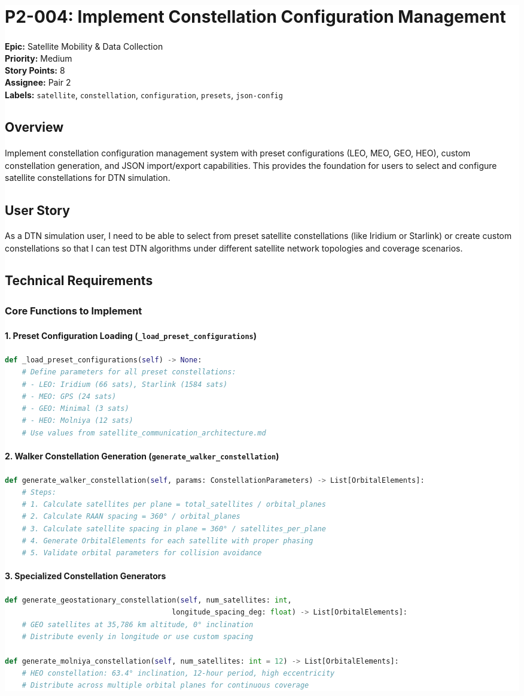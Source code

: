# P2-004: Implement Constellation Configuration Management

**Epic:** Satellite Mobility & Data Collection  
**Priority:** Medium  
**Story Points:** 8  
**Assignee:** Pair 2  
**Labels:** `satellite`, `constellation`, `configuration`, `presets`, `json-config`

## Overview

Implement constellation configuration management system with preset configurations (LEO, MEO, GEO, HEO), custom constellation generation, and JSON import/export capabilities. This provides the foundation for users to select and configure satellite constellations for DTN simulation.

## User Story

As a DTN simulation user, I need to be able to select from preset satellite constellations (like Iridium or Starlink) or create custom constellations so that I can test DTN algorithms under different satellite network topologies and coverage scenarios.

## Technical Requirements

### Core Functions to Implement

#### 1. Preset Configuration Loading (`_load_preset_configurations`)
```python
def _load_preset_configurations(self) -> None:
    # Define parameters for all preset constellations:
    # - LEO: Iridium (66 sats), Starlink (1584 sats)
    # - MEO: GPS (24 sats)  
    # - GEO: Minimal (3 sats)
    # - HEO: Molniya (12 sats)
    # Use values from satellite_communication_architecture.md
```

#### 2. Walker Constellation Generation (`generate_walker_constellation`)
```python
def generate_walker_constellation(self, params: ConstellationParameters) -> List[OrbitalElements]:
    # Steps:
    # 1. Calculate satellites per plane = total_satellites / orbital_planes
    # 2. Calculate RAAN spacing = 360° / orbital_planes
    # 3. Calculate satellite spacing in plane = 360° / satellites_per_plane
    # 4. Generate OrbitalElements for each satellite with proper phasing
    # 5. Validate orbital parameters for collision avoidance
```

#### 3. Specialized Constellation Generators
```python
def generate_geostationary_constellation(self, num_satellites: int, 
                                       longitude_spacing_deg: float) -> List[OrbitalElements]:
    # GEO satellites at 35,786 km altitude, 0° inclination
    # Distribute evenly in longitude or use custom spacing

def generate_molniya_constellation(self, num_satellites: int = 12) -> List[OrbitalElements]:
    # HEO constellation: 63.4° inclination, 12-hour period, high eccentricity
    # Distribute across multiple orbital planes for continuous coverage
```
